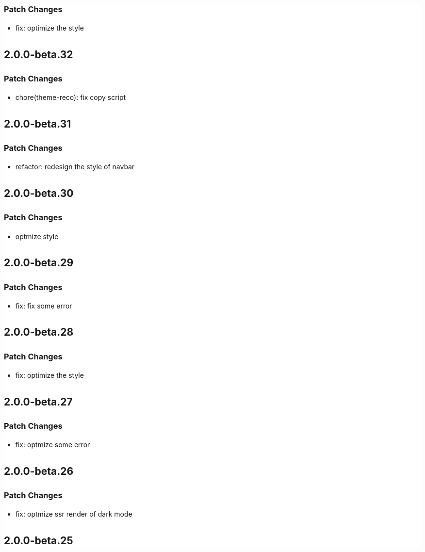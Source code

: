 ### Patch Changes

- fix: optimize the style

## 2.0.0-beta.32

### Patch Changes

- chore(theme-reco): fix copy script

## 2.0.0-beta.31

### Patch Changes

- refactor: redesign the style of navbar

## 2.0.0-beta.30

### Patch Changes

- optmize style

## 2.0.0-beta.29

### Patch Changes

- fix: fix some error

## 2.0.0-beta.28

### Patch Changes

- fix: optimize the style

## 2.0.0-beta.27

### Patch Changes

- fix: optmize some error

## 2.0.0-beta.26

### Patch Changes

- fix: optmize ssr render of dark mode

## 2.0.0-beta.25
